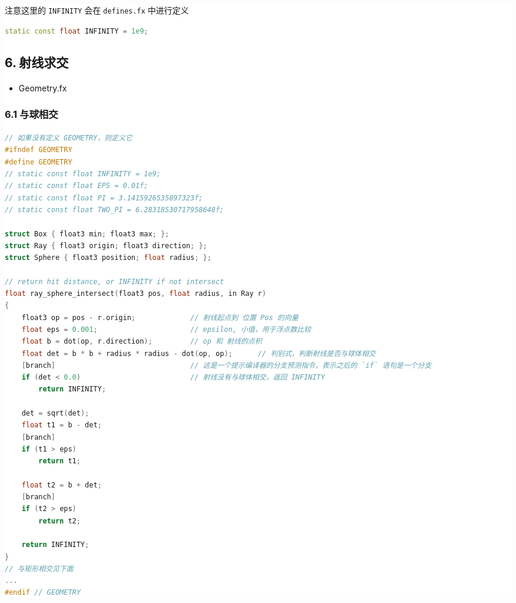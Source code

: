 注意这里的  `INFINITY` 会在 `defines.fx` 中进行定义

```c++
static const float INFINITY = 1e9;
```



## 6. 射线求交

- Geometry.fx

### 6.1 与球相交

```c++
// 如果没有定义 GEOMETRY，则定义它
#ifndef GEOMETRY
#define GEOMETRY
// static const float INFINITY = 1e9;
// static const float EPS = 0.01f;
// static const float PI = 3.1415926535897323f;
// static const float TWO_PI = 6.28318530717958648f;

struct Box { float3 min; float3 max; };
struct Ray { float3 origin; float3 direction; };
struct Sphere { float3 position; float radius; };

// return hit distance, or INFINITY if not intersect
float ray_sphere_intersect(float3 pos, float radius, in Ray r)
{
    float3 op = pos - r.origin;				// 射线起点到 位置 Pos 的向量
    float eps = 0.001;						// epsilon, 小值，用于浮点数比较
    float b = dot(op, r.direction);			// op 和 射线的点积
    float det = b * b + radius * radius - dot(op, op);		// 判别式，判断射线是否与球体相交
    [branch]								// 这是一个提示编译器的分支预测指令，表示之后的 `if` 语句是一个分支
    if (det < 0.0)							// 射线没有与球体相交，返回 INFINITY
        return INFINITY;
    
    det = sqrt(det);
    float t1 = b - det;
    [branch]
    if (t1 > eps)
        return t1;
    
    float t2 = b + det;
    [branch]
    if (t2 > eps)
        return t2;
    
    return INFINITY;
}
// 与矩形相交见下面
...
#endif // GEOMETRY
```
